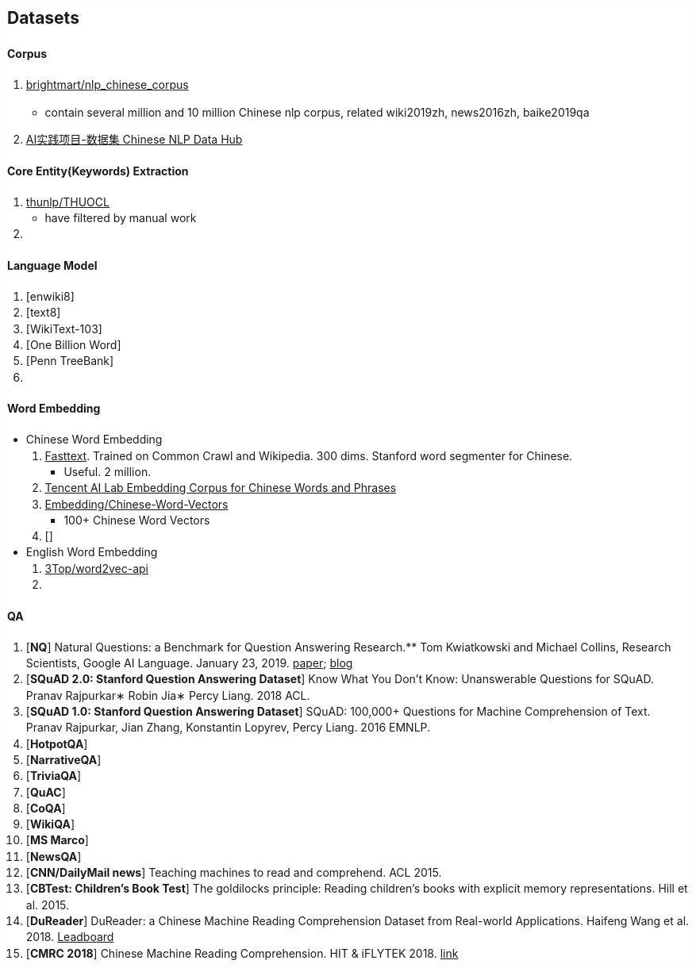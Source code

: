 ## Datasets
#### Corpus
1. [brightmart/nlp_chinese_corpus](https://github.com/brightmart/nlp_chinese_corpus)
    - contain several million and 10 million Chinese nlp corpus, related wiki2019zh, news2016zh, baike2019qa
    
2. [AI实践项目-数据集 Chinese NLP Data Hub](http://118.126.117.29:8888/data/list)


#### Core Entity(Keywords) Extraction
1. [thunlp/THUOCL](https://github.com/thunlp/THUOCL)
    - have filtered by manual work
2. 


#### Language Model
1. [enwiki8]
2. [text8]
3. [WikiText-103]
4. [One Billion Word]
5. [Penn TreeBank]
6. 


#### Word Embedding
- Chinese Word Embedding
    1. [Fasttext](https://github.com/facebookresearch/fastText/blob/master/docs/crawl-vectors.md). Trained on Common Crawl and Wikipedia. 300 dims. Stanford word segmenter for Chinese. 
        - Useful. 2 million. 
    2. [Tencent AI Lab Embedding Corpus for Chinese Words and Phrases](https://ai.tencent.com/ailab/nlp/embedding.html)
    3. [Embedding/Chinese-Word-Vectors](https://github.com/Embedding/Chinese-Word-Vectors)
        - 100+ Chinese Word Vectors
    4. []
- English Word Embedding
    1. [3Top/word2vec-api](https://github.com/3Top/word2vec-api)
    2. 
    

#### QA
1. [**NQ**] Natural Questions: a Benchmark for Question Answering Research.** Tom Kwiatkowski and Michael Collins, Research Scientists, Google AI Language. January 23, 2019. [paper](https://storage.googleapis.com/pub-tools-public-publication-data/pdf/b8c26e4347adc3453c15d96a09e6f7f102293f71.pdf); [blog](https://ai.google.com/research/NaturalQuestions/dataset)
2. [**SQuAD 2.0: Stanford Question Answering Dataset**] Know What You Don’t Know: Unanswerable Questions for SQuAD. Pranav Rajpurkar∗ Robin Jia∗ Percy Liang. 2018 ACL. 
3. [**SQuAD 1.0: Stanford Question Answering Dataset**] SQuAD: 100,000+ Questions for Machine Comprehension of Text. Pranav Rajpurkar, Jian Zhang, Konstantin Lopyrev, Percy Liang. 2016 EMNLP.
4. [**HotpotQA**]
5. [**NarrativeQA**]
6. [**TriviaQA**]
7. [**QuAC**]
8. [**CoQA**]
9. [**WikiQA**]
10. [**MS Marco**]
11. [**NewsQA**]
12. [**CNN/DailyMail news**] Teaching machines to read and comprehend. ACL 2015.
13. [**CBTest: Children’s Book Test**] The goldilocks principle: Reading children’s books with explicit memory representations. Hill et al. 2015. 
14. [**DuReader**] DuReader: a Chinese Machine Reading Comprehension Dataset from Real-world Applications. Haifeng Wang et al. 2018. [Leadboard](https://ai.baidu.com/broad/leaderboard?dataset=dureader)
15. [**CMRC 2018**] Chinese Machine Reading Comprehension. HIT & iFLYTEK 2018. [link](https://hfl-rc.github.io/cmrc2018/task/)